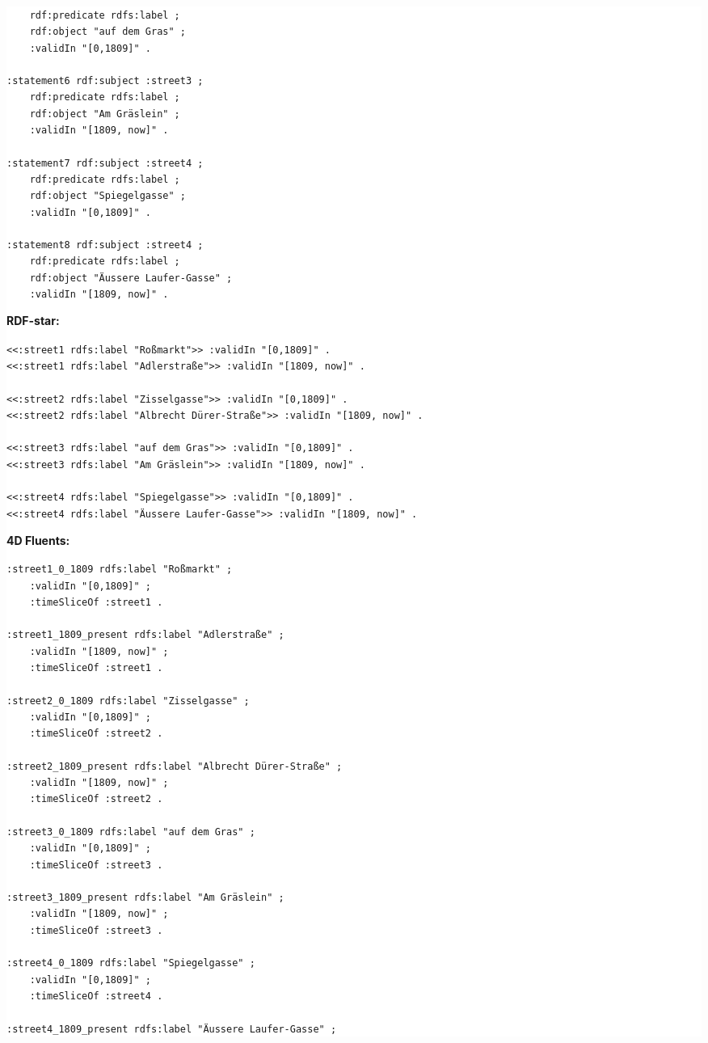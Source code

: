 ```
    rdf:predicate rdfs:label ;
    rdf:object "auf dem Gras" ;
    :validIn "[0,1809]" .

:statement6 rdf:subject :street3 ;
    rdf:predicate rdfs:label ;
    rdf:object "Am Gräslein" ;
    :validIn "[1809, now]" .

:statement7 rdf:subject :street4 ;
    rdf:predicate rdfs:label ;
    rdf:object "Spiegelgasse" ;
    :validIn "[0,1809]" .

:statement8 rdf:subject :street4 ;
    rdf:predicate rdfs:label ;
    rdf:object "Äussere Laufer-Gasse" ;
    :validIn "[1809, now]" .
```
**RDF-star:**
```
<<:street1 rdfs:label "Roßmarkt">> :validIn "[0,1809]" .
<<:street1 rdfs:label "Adlerstraße">> :validIn "[1809, now]" .

<<:street2 rdfs:label "Zisselgasse">> :validIn "[0,1809]" .
<<:street2 rdfs:label "Albrecht Dürer-Straße">> :validIn "[1809, now]" .

<<:street3 rdfs:label "auf dem Gras">> :validIn "[0,1809]" .
<<:street3 rdfs:label "Am Gräslein">> :validIn "[1809, now]" .

<<:street4 rdfs:label "Spiegelgasse">> :validIn "[0,1809]" .
<<:street4 rdfs:label "Äussere Laufer-Gasse">> :validIn "[1809, now]" .
```
**4D Fluents:**
```
:street1_0_1809 rdfs:label "Roßmarkt" ;
    :validIn "[0,1809]" ;
    :timeSliceOf :street1 .

:street1_1809_present rdfs:label "Adlerstraße" ;
    :validIn "[1809, now]" ;
    :timeSliceOf :street1 .

:street2_0_1809 rdfs:label "Zisselgasse" ;
    :validIn "[0,1809]" ;
    :timeSliceOf :street2 .

:street2_1809_present rdfs:label "Albrecht Dürer-Straße" ;
    :validIn "[1809, now]" ;
    :timeSliceOf :street2 .

:street3_0_1809 rdfs:label "auf dem Gras" ;
    :validIn "[0,1809]" ;
    :timeSliceOf :street3 .

:street3_1809_present rdfs:label "Am Gräslein" ;
    :validIn "[1809, now]" ;
    :timeSliceOf :street3 .

:street4_0_1809 rdfs:label "Spiegelgasse" ;
    :validIn "[0,1809]" ;
    :timeSliceOf :street4 .

:street4_1809_present rdfs:label "Äussere Laufer-Gasse" ;
```